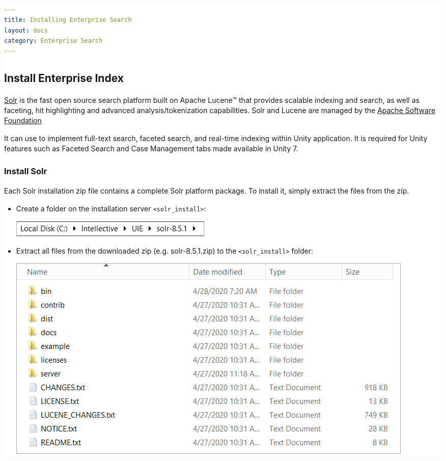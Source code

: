 ```yaml
---
title: Installing Enterprise Search
layout: docs
category: Enterprise Search
---
```

## Install Enterprise Index  

[Solr](https://lucene.apache.org/solr/guide/) is the fast open source search platform built on Apache Lucene™ that provides scalable indexing and search, as well as faceting, hit highlighting and advanced analysis/tokenization capabilities. Solr and Lucene are managed by the [Apache Software Foundation](http://www.apache.org/) 

It can use to implement full-text search, faceted search, and real-time indexing within Unity application. It is required for Unity features such as Faceted Search and Case Management tabs made available in Unity 7.


### Install Solr 

Each Solr installation zip file contains a complete Solr platform package. To install it, simply extract the files from the zip. 

- Create a folder on the installation server `<solr_install>`: 

	![uie-folder](installing-enterprise-search/images/image11.png) 
	
- Extract all files from the downloaded zip (e.g. solr-8.5.1.zip) to the `<solr_install>` folder: 

	![uie-folder](installing-enterprise-search/images/image12.png) 
	